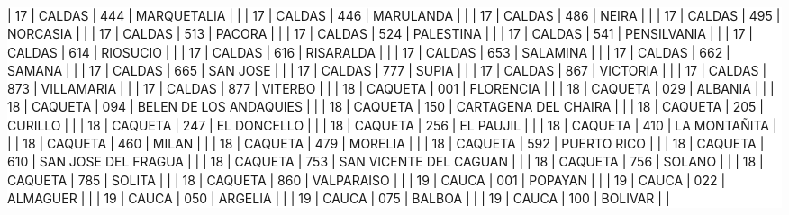 | 17 | CALDAS | 444 | MARQUETALIA |  |
| 17 | CALDAS | 446 | MARULANDA |  |
| 17 | CALDAS | 486 | NEIRA |  |
| 17 | CALDAS | 495 | NORCASIA |  |
| 17 | CALDAS | 513 | PACORA |  |
| 17 | CALDAS | 524 | PALESTINA |  |
| 17 | CALDAS | 541 | PENSILVANIA |  |
| 17 | CALDAS | 614 | RIOSUCIO |  |
| 17 | CALDAS | 616 | RISARALDA |  |
| 17 | CALDAS | 653 | SALAMINA |  |
| 17 | CALDAS | 662 | SAMANA |  |
| 17 | CALDAS | 665 | SAN JOSE |  |
| 17 | CALDAS | 777 | SUPIA |  |
| 17 | CALDAS | 867 | VICTORIA |  |
| 17 | CALDAS | 873 | VILLAMARIA |  |
| 17 | CALDAS | 877 | VITERBO |  |
| 18 | CAQUETA | 001 | FLORENCIA |  |
| 18 | CAQUETA | 029 | ALBANIA |  |
| 18 | CAQUETA | 094 | BELEN DE LOS ANDAQUIES |  |
| 18 | CAQUETA | 150 | CARTAGENA DEL CHAIRA |  |
| 18 | CAQUETA | 205 | CURILLO |  |
| 18 | CAQUETA | 247 | EL DONCELLO |  |
| 18 | CAQUETA | 256 | EL PAUJIL |  |
| 18 | CAQUETA | 410 | LA MONTAÑITA |  |
| 18 | CAQUETA | 460 | MILAN |  |
| 18 | CAQUETA | 479 | MORELIA |  |
| 18 | CAQUETA | 592 | PUERTO RICO |  |
| 18 | CAQUETA | 610 | SAN JOSE DEL FRAGUA |  |
| 18 | CAQUETA | 753 | SAN VICENTE DEL CAGUAN |  |
| 18 | CAQUETA | 756 | SOLANO |  |
| 18 | CAQUETA | 785 | SOLITA |  |
| 18 | CAQUETA | 860 | VALPARAISO |  |
| 19 | CAUCA | 001 | POPAYAN |  |
| 19 | CAUCA | 022 | ALMAGUER |  |
| 19 | CAUCA | 050 | ARGELIA |  |
| 19 | CAUCA | 075 | BALBOA |  |
| 19 | CAUCA | 100 | BOLIVAR |  |
